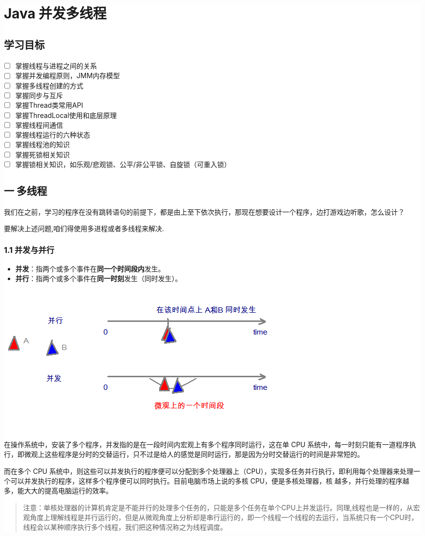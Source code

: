 # 	Java 并发多线程

## 学习目标

- [ ] 掌握线程与进程之间的关系
- [ ] 掌握并发编程原则，JMM内存模型
- [ ] 掌握多线程创建的方式
- [ ] 掌握同步与互斥
- [ ] 掌握Thread类常用API
- [ ] 掌握ThreadLocal使用和底层原理
- [ ] 掌握线程间通信
- [ ] 掌握线程运行的六种状态
- [ ] 掌握线程池的知识
- [ ] 掌握死锁相关知识
- [ ] 掌握锁相关知识，如乐观/悲观锁、公平/非公平锁、自旋锁（可重入锁）

## 一 多线程

我们在之前，学习的程序在没有跳转语句的前提下，都是由上至下依次执行，那现在想要设计一个程序，边打游戏边听歌，怎么设计？

要解决上述问题,咱们得使用多进程或者多线程来解决.

### 1.1 并发与并行

- **并发**：指两个或多个事件在**同一个时间段内**发生。
- **并行**：指两个或多个事件在**同一时刻**发生（同时发生）。

![](../images/thread01.png)

在操作系统中，安装了多个程序，并发指的是在一段时间内宏观上有多个程序同时运行，这在单 CPU 系统中，每一时刻只能有一道程序执行，即微观上这些程序是分时的交替运行，只不过是给人的感觉是同时运行，那是因为分时交替运行的时间是非常短的。

而在多个 CPU 系统中，则这些可以并发执行的程序便可以分配到多个处理器上（CPU），实现多任务并行执行，即利用每个处理器来处理一个可以并发执行的程序，这样多个程序便可以同时执行。目前电脑市场上说的多核 CPU，便是多核处理器，核 越多，并行处理的程序越多，能大大的提高电脑运行的效率。

> 注意：单核处理器的计算机肯定是不能并行的处理多个任务的，只能是多个任务在单个CPU上并发运行。同理,线程也是一样的，从宏观角度上理解线程是并行运行的，但是从微观角度上分析却是串行运行的，即一个线程一个线程的去运行，当系统只有一个CPU时，线程会以某种顺序执行多个线程，我们把这种情况称之为线程调度。
